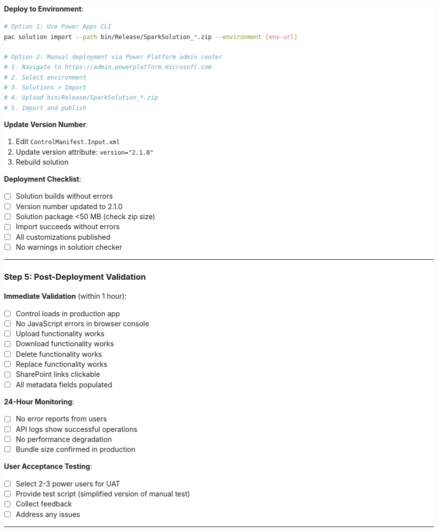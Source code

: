 **Deploy to Environment**:
```bash
# Option 1: Use Power Apps CLI
pac solution import --path bin/Release/SparkSolution_*.zip --environment [env-url]

# Option 2: Manual deployment via Power Platform admin center
# 1. Navigate to https://admin.powerplatform.microsoft.com
# 2. Select environment
# 3. Solutions > Import
# 4. Upload bin/Release/SparkSolution_*.zip
# 5. Import and publish
```

**Update Version Number**:
1. Edit `ControlManifest.Input.xml`
2. Update version attribute: `version="2.1.0"`
3. Rebuild solution

**Deployment Checklist**:
- [ ] Solution builds without errors
- [ ] Version number updated to 2.1.0
- [ ] Solution package <50 MB (check zip size)
- [ ] Import succeeds without errors
- [ ] All customizations published
- [ ] No warnings in solution checker

---

### Step 5: Post-Deployment Validation

**Immediate Validation** (within 1 hour):
- [ ] Control loads in production app
- [ ] No JavaScript errors in browser console
- [ ] Upload functionality works
- [ ] Download functionality works
- [ ] Delete functionality works
- [ ] Replace functionality works
- [ ] SharePoint links clickable
- [ ] All metadata fields populated

**24-Hour Monitoring**:
- [ ] No error reports from users
- [ ] API logs show successful operations
- [ ] No performance degradation
- [ ] Bundle size confirmed in production

**User Acceptance Testing**:
- [ ] Select 2-3 power users for UAT
- [ ] Provide test script (simplified version of manual test)
- [ ] Collect feedback
- [ ] Address any issues

---
